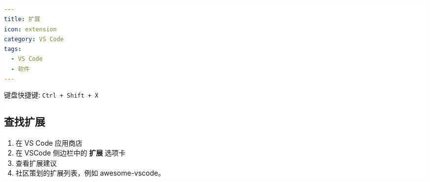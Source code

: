 ```yaml
---
title: 扩展
icon: extension
category: VS Code
tags:
  - VS Code
  - 软件
---
```


键盘快捷键: `Ctrl + Shift + X`

## 查找扩展

1. 在 VS Code 应用商店
1. 在 VSCode 侧边栏中的 **扩展** 选项卡
1. 查看扩展建议
1. 社区策划的扩展列表，例如 awesome-vscode。
